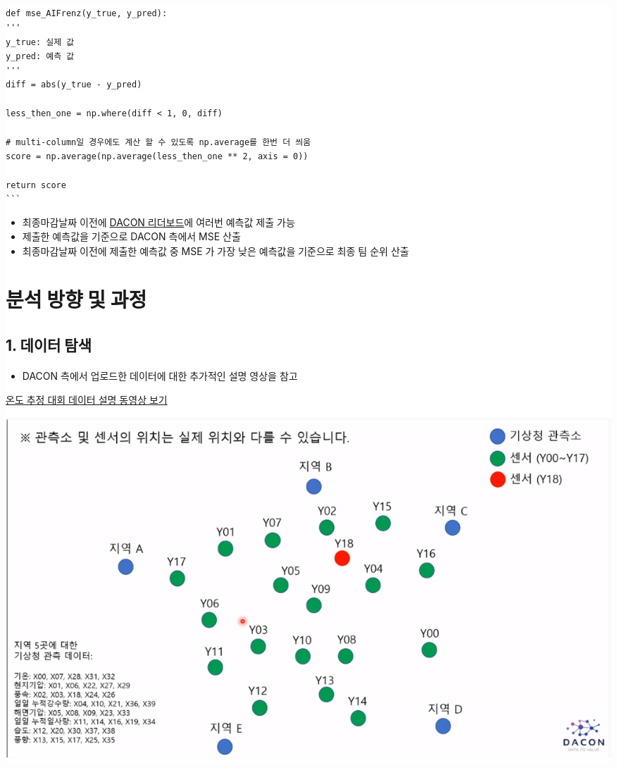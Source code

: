     def mse_AIFrenz(y_true, y_pred):
    '''
    y_true: 실제 값
    y_pred: 예측 값
    '''
    diff = abs(y_true - y_pred)
    
    less_then_one = np.where(diff < 1, 0, diff)
    
    # multi-column일 경우에도 계산 할 수 있도록 np.average를 한번 더 씌움
    score = np.average(np.average(less_then_one ** 2, axis = 0))
    
    return score
    ```
  - 최종마감날짜 이전에 [DACON 리더보드](https://dacon.io/competitions/official/235584/leaderboard/)에 여러번 예측값 제출 가능
  - 제출한 예측값을 기준으로 DACON 측에서 MSE 산출
  - 최종마감날짜 이전에 제출한 예측값 중 MSE 가 가장 낮은 예측값을 기준으로 최종 팀 순위 산출






# 분석 방향 및 과정
## 1. 데이터 탐색
- DACON 측에서 업로드한 데이터에 대한 추가적인 설명 영상을 참고

[온도 추정 대회 데이터 설명 동영상 보기](https://youtu.be/ukzaKsnKfXw)

![데이터설명1](/image/데이콘기상데이터설명.PNG) <br>